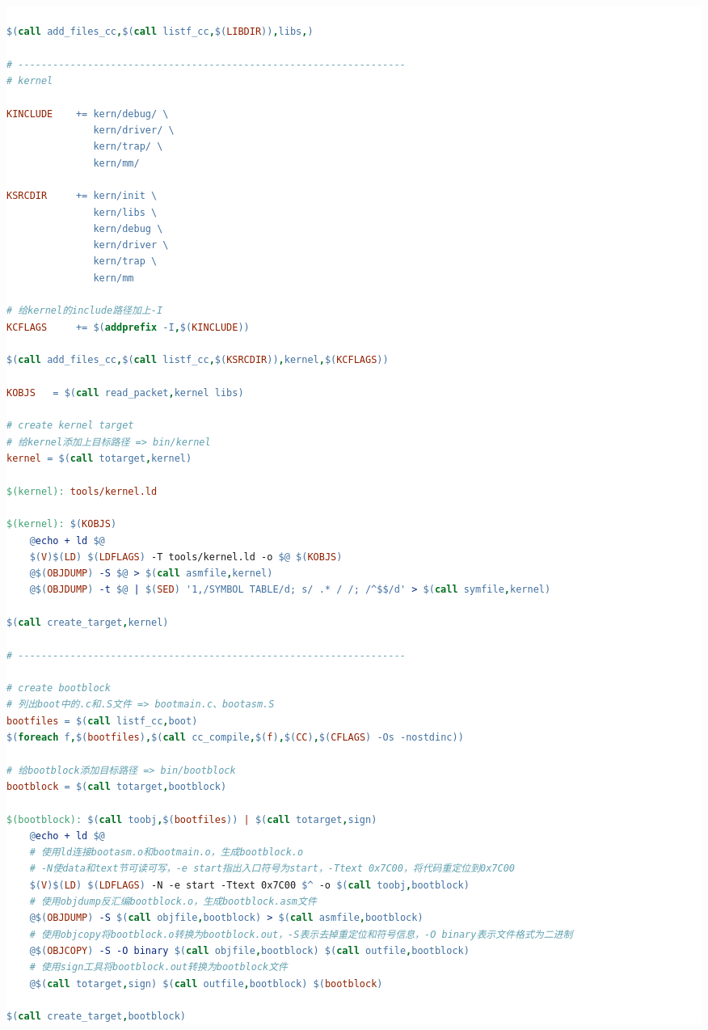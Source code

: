 ```makefile

$(call add_files_cc,$(call listf_cc,$(LIBDIR)),libs,)

# -------------------------------------------------------------------
# kernel

KINCLUDE	+= kern/debug/ \
			   kern/driver/ \
			   kern/trap/ \
			   kern/mm/

KSRCDIR		+= kern/init \
			   kern/libs \
			   kern/debug \
			   kern/driver \
			   kern/trap \
			   kern/mm

# 给kernel的include路径加上-I
KCFLAGS		+= $(addprefix -I,$(KINCLUDE))

$(call add_files_cc,$(call listf_cc,$(KSRCDIR)),kernel,$(KCFLAGS))

KOBJS	= $(call read_packet,kernel libs)

# create kernel target
# 给kernel添加上目标路径 => bin/kernel
kernel = $(call totarget,kernel)

$(kernel): tools/kernel.ld

$(kernel): $(KOBJS)
	@echo + ld $@
	$(V)$(LD) $(LDFLAGS) -T tools/kernel.ld -o $@ $(KOBJS)
	@$(OBJDUMP) -S $@ > $(call asmfile,kernel)
	@$(OBJDUMP) -t $@ | $(SED) '1,/SYMBOL TABLE/d; s/ .* / /; /^$$/d' > $(call symfile,kernel)

$(call create_target,kernel)

# -------------------------------------------------------------------

# create bootblock
# 列出boot中的.c和.S文件 => bootmain.c、bootasm.S
bootfiles = $(call listf_cc,boot)
$(foreach f,$(bootfiles),$(call cc_compile,$(f),$(CC),$(CFLAGS) -Os -nostdinc))

# 给bootblock添加目标路径 => bin/bootblock
bootblock = $(call totarget,bootblock)

$(bootblock): $(call toobj,$(bootfiles)) | $(call totarget,sign)
	@echo + ld $@
	# 使用ld连接bootasm.o和bootmain.o，生成bootblock.o
	# -N使data和text节可读可写，-e start指出入口符号为start，-Ttext 0x7C00，将代码重定位到0x7C00
	$(V)$(LD) $(LDFLAGS) -N -e start -Ttext 0x7C00 $^ -o $(call toobj,bootblock)
	# 使用objdump反汇编bootblock.o，生成bootblock.asm文件
	@$(OBJDUMP) -S $(call objfile,bootblock) > $(call asmfile,bootblock)
	# 使用objcopy将bootblock.o转换为bootblock.out，-S表示去掉重定位和符号信息，-O binary表示文件格式为二进制
	@$(OBJCOPY) -S -O binary $(call objfile,bootblock) $(call outfile,bootblock)
	# 使用sign工具将bootblock.out转换为bootblock文件
	@$(call totarget,sign) $(call outfile,bootblock) $(bootblock)

$(call create_target,bootblock)

```